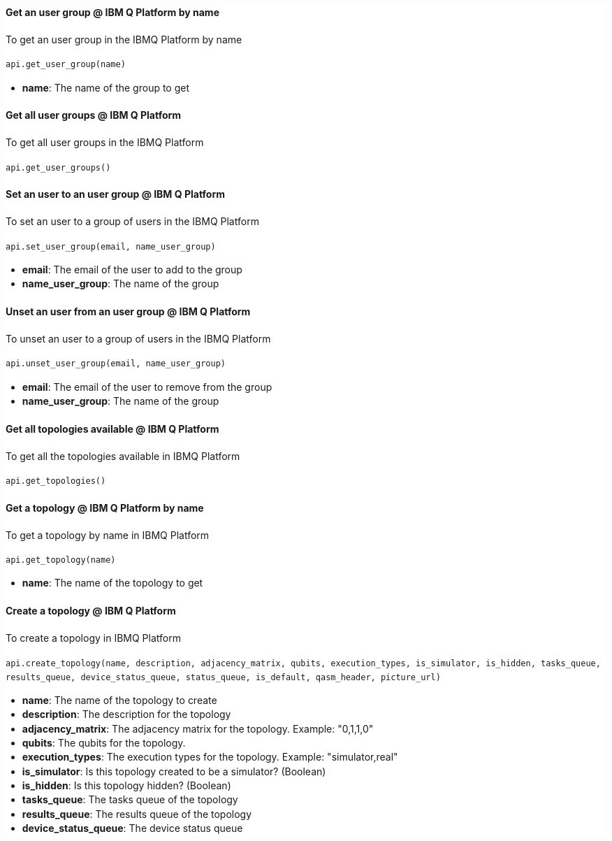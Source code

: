 
#### Get an user group @ IBM Q Platform by name
To get an user group in the IBMQ Platform by name

```python
api.get_user_group(name)
```
- **name**: The name of the group to get


#### Get all user groups @ IBM Q Platform
To get all user groups in the IBMQ Platform

```python
api.get_user_groups()
```


#### Set an user to an user group @ IBM Q Platform 
To set an user to a group of users in the IBMQ Platform

```python
api.set_user_group(email, name_user_group)
```
- **email**: The email of the user to add to the group
- **name_user_group**: The name of the group


#### Unset an user from an user group @ IBM Q Platform
To unset an user to a group of users in the IBMQ Platform

```python
api.unset_user_group(email, name_user_group)
```
- **email**: The email of the user to remove from the group
- **name_user_group**: The name of the group


#### Get all topologies available @ IBM Q Platform
To get all the topologies available in IBMQ Platform

```python
api.get_topologies()
```


#### Get a topology @ IBM Q Platform by name
To get a topology by name in IBMQ Platform

```python
api.get_topology(name)
```
- **name**: The name of the topology to get


#### Create a topology @ IBM Q Platform
To create a topology in IBMQ Platform

```python
api.create_topology(name, description, adjacency_matrix, qubits, execution_types, is_simulator, is_hidden, tasks_queue, results_queue, device_status_queue, status_queue, is_default, qasm_header, picture_url)
```
- **name**: The name of the topology to create
- **description**: The description for the topology
- **adjacency_matrix**: The adjacency matrix for the topology. Example: "0,1,1,0"
- **qubits**: The qubits for the topology.
- **execution_types**: The execution types for the topology. Example: "simulator,real"
- **is_simulator**: Is this topology created to be a simulator? (Boolean)
- **is_hidden**: Is this topology hidden? (Boolean)
- **tasks_queue**: The tasks queue of the topology
- **results_queue**: The results queue of the topology
- **device_status_queue**: The device status queue